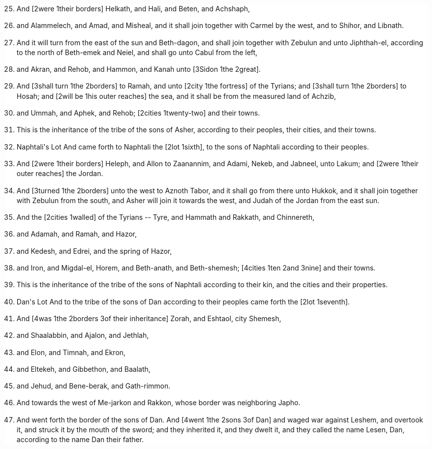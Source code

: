 25. And [2were  1their borders] Helkath, and Hali, and Beten, and Achshaph,

26. and Alammelech, and Amad, and Misheal, and it shall join together with Carmel by the west, and  to Shihor, and Libnath.

27. And it will turn from the east of the sun and Beth-dagon, and shall join together with Zebulun and unto Jiphthah-el, according to the north of Beth-emek and Neiel, and shall go unto Cabul from the left,

28. and Akran, and Rehob, and Hammon, and Kanah unto [3Sidon 1the 2great].

29. And [3shall turn 1the 2borders] to Ramah, and unto [2city 1the fortress] of the Tyrians; and [3shall turn 1the 2borders] to Hosah; and [2will be  1his outer reaches] the sea, and it shall be from the measured land of Achzib,

30. and Ummah, and Aphek, and Rehob; [2cities 1twenty-two] and  their towns.

31. This is the inheritance of the tribe of the sons of Asher, according to their peoples,  their cities, and  their towns. 

32.  Naphtali's Lot And came forth  to Naphtali the [2lot  1sixth], to the sons of Naphtali according to their peoples.

33. And [2were  1their borders] Heleph, and Allon to Zaanannim, and Adami, Nekeb, and Jabneel, unto Lakum; and [2were  1their outer reaches] the Jordan.

34. And [3turned 1the 2borders] unto the west to Aznoth Tabor, and it shall go from there unto Hukkok, and it shall join together with Zebulun from the south, and Asher will join it towards the west, and Judah of the Jordan from the east sun.

35. And the [2cities 1walled] of the Tyrians -- Tyre, and Hammath and Rakkath, and Chinnereth,

36. and Adamah, and Ramah, and Hazor,

37. and Kedesh, and Edrei, and the spring of Hazor,

38. and Iron, and Migdal-el, Horem, and Beth-anath, and Beth-shemesh; [4cities 1ten 2and 3nine] and  their towns.

39. This is the inheritance of the tribe of the sons of Naphtali according to their kin, and the cities and  their properties. 

40.  Dan's Lot And to the tribe of the sons of Dan according to their peoples came forth the [2lot  1seventh].

41. And [4was 1the 2borders 3of their inheritance] Zorah, and Eshtaol, city Shemesh,

42. and Shaalabbin, and Ajalon, and Jethlah,

43. and Elon, and Timnah, and Ekron,

44. and Eltekeh, and Gibbethon, and Baalath,

45. and Jehud, and Bene-berak, and Gath-rimmon.

46. And towards the west of Me-jarkon and Rakkon, whose border was neighboring Japho.

47. And went forth the border of the sons of Dan. And [4went 1the 2sons 3of Dan] and waged war  against Leshem, and overtook it, and struck it by the mouth of the sword; and they inherited it, and they dwelt it, and they called the name Lesen, Dan, according to the name Dan  their father.
